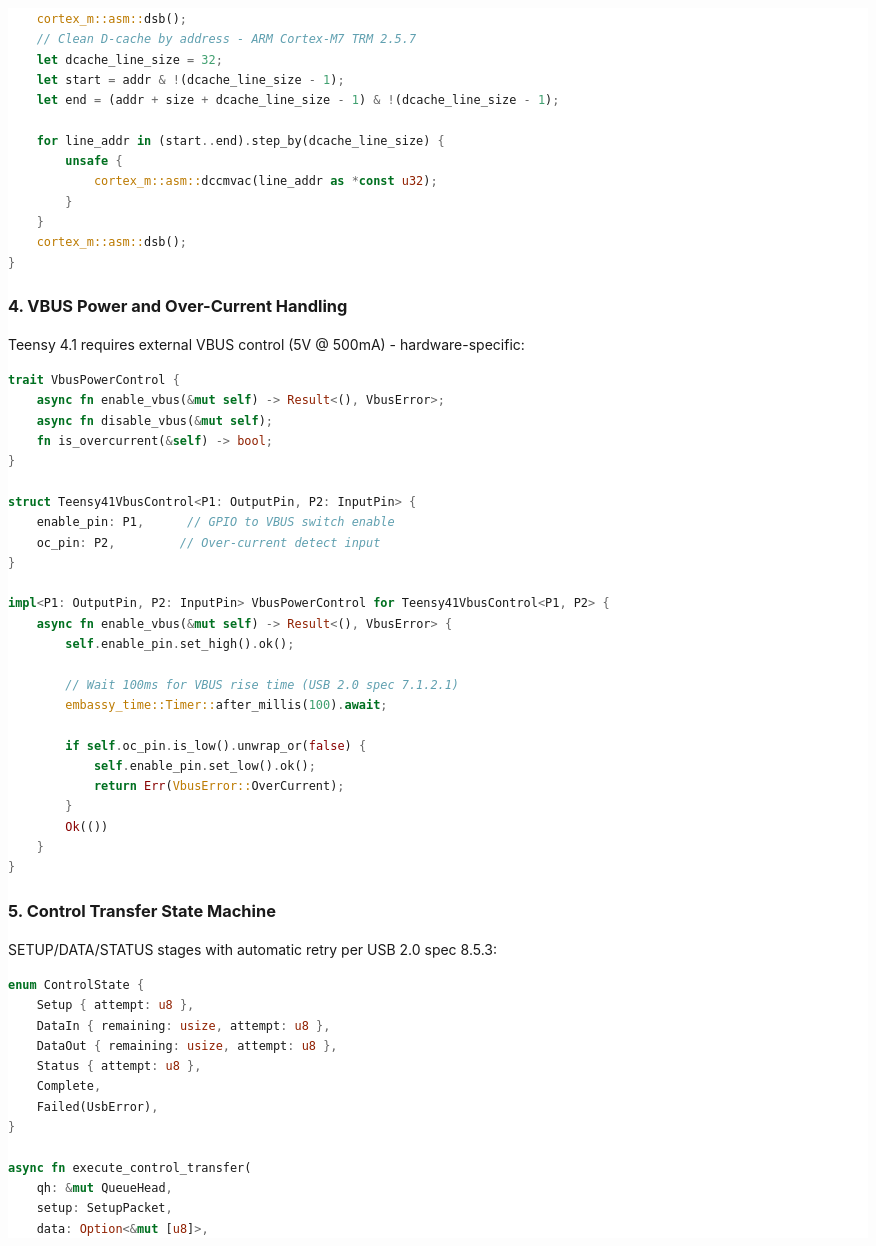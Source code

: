 ```rust
    cortex_m::asm::dsb();
    // Clean D-cache by address - ARM Cortex-M7 TRM 2.5.7
    let dcache_line_size = 32;
    let start = addr & !(dcache_line_size - 1);
    let end = (addr + size + dcache_line_size - 1) & !(dcache_line_size - 1);
    
    for line_addr in (start..end).step_by(dcache_line_size) {
        unsafe {
            cortex_m::asm::dccmvac(line_addr as *const u32);
        }
    }
    cortex_m::asm::dsb();
}
```

### 4. VBUS Power and Over-Current Handling

Teensy 4.1 requires external VBUS control (5V @ 500mA) - hardware-specific:

```rust
trait VbusPowerControl {
    async fn enable_vbus(&mut self) -> Result<(), VbusError>;
    async fn disable_vbus(&mut self);
    fn is_overcurrent(&self) -> bool;
}

struct Teensy41VbusControl<P1: OutputPin, P2: InputPin> {
    enable_pin: P1,      // GPIO to VBUS switch enable
    oc_pin: P2,         // Over-current detect input
}

impl<P1: OutputPin, P2: InputPin> VbusPowerControl for Teensy41VbusControl<P1, P2> {
    async fn enable_vbus(&mut self) -> Result<(), VbusError> {
        self.enable_pin.set_high().ok();
        
        // Wait 100ms for VBUS rise time (USB 2.0 spec 7.1.2.1)
        embassy_time::Timer::after_millis(100).await;
        
        if self.oc_pin.is_low().unwrap_or(false) {
            self.enable_pin.set_low().ok();
            return Err(VbusError::OverCurrent);
        }
        Ok(())
    }
}
```

### 5. Control Transfer State Machine

SETUP/DATA/STATUS stages with automatic retry per USB 2.0 spec 8.5.3:

```rust
enum ControlState {
    Setup { attempt: u8 },
    DataIn { remaining: usize, attempt: u8 },
    DataOut { remaining: usize, attempt: u8 },
    Status { attempt: u8 },
    Complete,
    Failed(UsbError),
}

async fn execute_control_transfer(
    qh: &mut QueueHead,
    setup: SetupPacket,
    data: Option<&mut [u8]>,
```